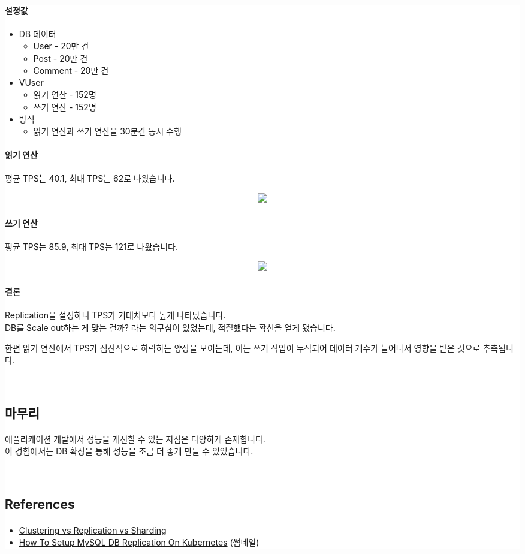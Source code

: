 #### 설정값

- DB 데이터
    - User - 20만 건
    - Post - 20만 건
    - Comment - 20만 건
- VUser
    - 읽기 연산 - 152명
    - 쓰기 연산 - 152명
- 방식
    - 읽기 연산과 쓰기 연산을 30분간 동시 수행

#### 읽기 연산

평균 TPS는 40.1, 최대 TPS는 62로 나왔습니다.<br/>

<p align="center">
    <img src="https://user-images.githubusercontent.com/50176238/135757796-65468741-a1ae-493a-a4b7-43612256d958.png">
</p>

#### 쓰기 연산

평균 TPS는 85.9, 최대 TPS는 121로 나왔습니다.<br/>

<p align="center">
    <img src="https://user-images.githubusercontent.com/50176238/135757806-4e5136a4-a783-4969-941a-9e7df6620fc9.png">
</p>

#### 결론

Replication을 설정하니 TPS가 기대치보다 높게 나타났습니다.<br/>
DB를 Scale out하는 게 맞는 걸까? 라는 의구심이 있었는데, 적절했다는 확신을 얻게 됐습니다.<br/>

한편 읽기 연산에서 TPS가 점진적으로 하락하는 양상을 보이는데, 이는 쓰기 작업이 누적되어 데이터 개수가 늘어나서 영향을 받은 것으로 추측됩니다.<br/>

<br/>

## 마무리

애플리케이션 개발에서 성능을 개선할 수 있는 지점은 다양하게 존재합니다.<br/>
이 경험에서는 DB 확장을 통해 성능을 조금 더 좋게 만들 수 있었습니다.<br/>

<br/>

## References

- [Clustering vs Replication vs Sharding](https://jordy-torvalds.tistory.com/94)
- [How To Setup MySQL DB Replication On Kubernetes](https://faun.pub/how-to-setup-mysql-db-replication-on-kubernetes-95292cb2d7f1) (썸네일)